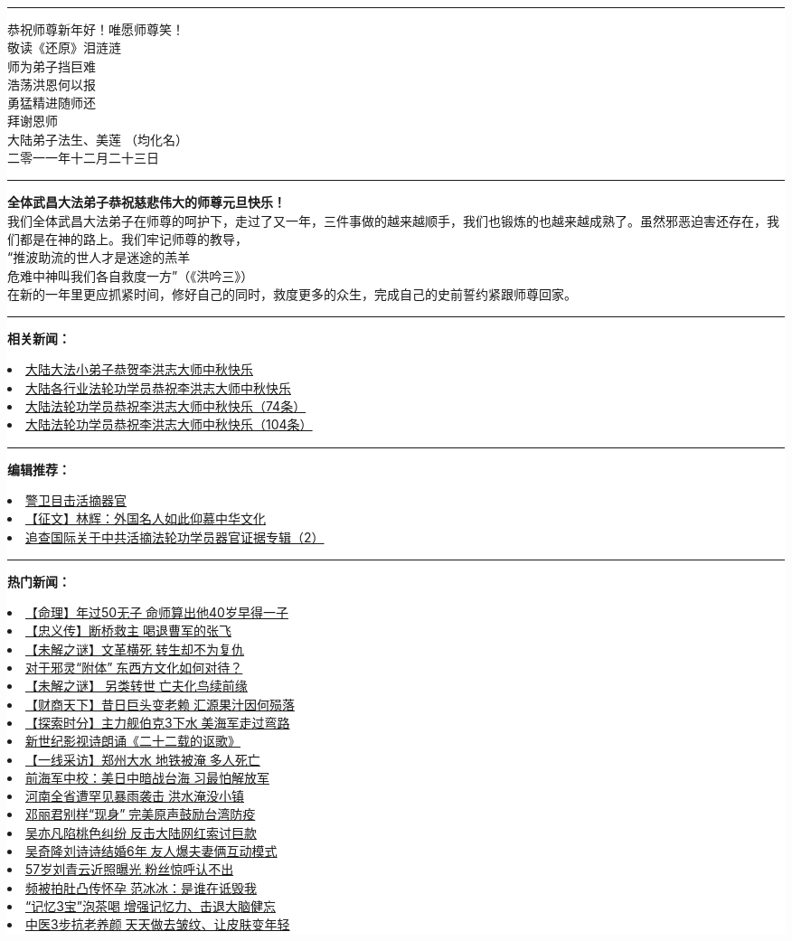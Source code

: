 <hr size=1>恭祝师尊新年好！唯愿师尊笑！</B><br />敬读《还原》泪涟涟<br />师为弟子挡巨难<br />浩荡洪恩何以报<br />勇猛精进随师还<br />拜谢恩师<br />大陆弟子法生、美莲 （均化名）<br />二零一一年十二月二十三日<br /><B></p>
<hr size=1>全体武昌大法弟子恭祝慈悲伟大的师尊元旦快乐！</B><br />我们全体武昌大法弟子在师尊的呵护下，走过了又一年，三件事做的越来越顺手，我们也锻炼的也越来越成熟了。虽然邪恶迫害还存在，我们都是在神的路上。我们牢记师尊的教导，<br />“推波助流的世人才是迷途的羔羊<br />危难中神叫我们各自救度一方”（《洪吟三》）<br />在新的一年里更应抓紧时间，修好自己的同时，救度更多的众生，完成自己的史前誓约紧跟师尊回家。</p>
	
<hr>


<strong>相关新闻：</strong>
<li><a href="https://github.com/qzhzrz314/djy/blob/master/gb/11/9/12/n3370688.md#1">大陆大法小弟子恭贺李洪志大师中秋快乐</a></li>
<li><a href="https://github.com/qzhzrz314/djy/blob/master/gb/11/9/12/n3370689.md#1">大陆各行业法轮功学员恭祝李洪志大师中秋快乐</a></li>
<li><a href="https://github.com/qzhzrz314/djy/blob/master/gb/11/9/12/n3370693.md#1">大陆法轮功学员恭祝李洪志大师中秋快乐（74条）</a></li>
<li><a href="https://github.com/qzhzrz314/djy/blob/master/gb/11/9/12/n3370707.md#1">大陆法轮功学员恭祝李洪志大师中秋快乐（104条）</a></li>
<hr>


<strong>编辑推荐：</strong>
<li><a href="https://github.com/qzhzrz314/djy/blob/master/gb/16/3/16/n4663449.md?dfh#1" target="_blank">警卫目击活摘器官</a></li><li><a href="https://github.com/tsiac2612/djy/blob/master/gb/19/6/1/n11293517.md#1" target="_blank">【征文】林辉：外国名人如此仰慕中华文化</a></li><li><a href="https://github.com/tsiac2612/djy/blob/master/gb/13/9/14/n3964268.md#1" target="_blank">追查国际关于中共活摘法轮功学员器官证据专辑（2）</a></li>
<hr>

<strong>热门新闻：</strong>
<li><a href="https://github.com/qzhzrz314/djy/blob/master/gb/21/7/7/n13073680.md#1">【命理】年过50无子 命师算出他40岁早得一子</a></li>
<li><a href="https://github.com/qzhzrz314/djy/blob/master/gb/21/7/8/n13077166.md#1">【忠义传】断桥救主 喝退曹军的张飞</a></li>
<li><a href="https://github.com/qzhzrz314/djy/blob/master/gb/21/7/15/n13091924.md#1">【未解之谜】文革横死 转生却不为复仇</a></li>
<li><a href="https://github.com/qzhzrz314/djy/blob/master/gb/21/7/12/n13083124.md#1">对于邪灵“附体” 东西方文化如何对待？</a></li>
<li><a href="https://github.com/qzhzrz314/djy/blob/master/gb/21/7/15/n13091973.md#1">【未解之谜】 另类转世 亡夫化鸟续前缘</a></li>
<li><a href="https://github.com/qzhzrz314/djy/blob/master/gb/21/7/21/n13104855.md#1">【财商天下】昔日巨头变老赖 汇源果汁因何殒落</a></li>
<li><a href="https://github.com/qzhzrz314/djy/blob/master/gb/21/7/21/n13105361.md#1">【探索时分】主力舰伯克3下水 美海军走过弯路</a></li>
<li><a href="https://github.com/qzhzrz314/djy/blob/master/gb/21/7/21/n13105553.md#1">新世纪影视诗朗诵《二十二载的讴歌》</a></li>
<li><a href="https://github.com/qzhzrz314/djy/blob/master/gb/21/7/20/n13102635.md#1">【一线采访】郑州大水 地铁被淹 多人死亡</a></li>
<li><a href="https://github.com/qzhzrz314/djy/blob/master/gb/21/7/20/n13102383.md#1">前海军中校：美日中暗战台海 习最怕解放军</a></li>
<li><a href="https://github.com/qzhzrz314/djy/blob/master/gb/21/7/20/n13101581.md#1">河南全省遭罕见暴雨袭击 洪水淹没小镇</a></li>
<li><a href="https://github.com/qzhzrz314/djy/blob/master/gb/21/7/19/n13100030.md#1">邓丽君别样“现身” 完美原声鼓励台湾防疫</a></li>
<li><a href="https://github.com/qzhzrz314/djy/blob/master/gb/21/7/19/n13099664.md#1">吴亦凡陷桃色纠纷 反击大陆网红索讨巨款</a></li>
<li><a href="https://github.com/qzhzrz314/djy/blob/master/gb/21/7/20/n13102805.md#1">吴奇隆刘诗诗结婚6年 友人爆夫妻俩互动模式</a></li>
<li><a href="https://github.com/qzhzrz314/djy/blob/master/gb/21/7/21/n13105460.md#1">57岁刘青云近照曝光 粉丝惊呼认不出</a></li>
<li><a href="https://github.com/qzhzrz314/djy/blob/master/gb/21/7/19/n13100208.md#1">频被拍肚凸传怀孕 范冰冰：是谁在诋毁我</a></li>
<li><a href="https://github.com/qzhzrz314/djy/blob/master/gb/21/7/19/n13099742.md#1">“记忆3宝”泡茶喝 增强记忆力、击退大脑健忘</a></li>
<li><a href="https://github.com/qzhzrz314/djy/blob/master/gb/21/7/17/n13095397.md#1">中医3步抗老养颜 天天做去皱纹、让皮肤变年轻</a></li>